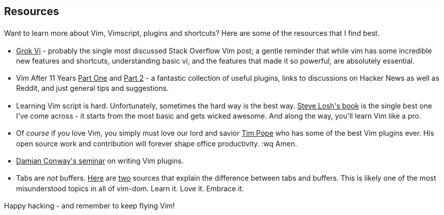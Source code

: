 
<h2 id="resources" name="resources">Resources</h2>

Want to learn more about Vim, Vimscript, plugins and shortcuts? Here are some of the resources that I find best.

* [Grok Vi](http://stackoverflow.com/questions/1218390/what-is-your-most-productive-shortcut-with-vim/1220118#1220118) - probably the single most discussed Stack Overflow Vim post; a gentle reminder that while vim has some incredible new features and shortcuts, understanding basic vi, and the features that made it so powerful, are absolutely essential.

* Vim After 11 Years [Part One](http://statico.github.io/vim.html) and [Part 2](http://statico.github.io/vim2.html) - a fantastic collection of useful plugins, links to discussions on Hacker News as well as Reddit, and just general tips and suggestions.

* Learning Vim script is hard. Unfortunately, sometimes the hard way is the best way. [Steve Losh's book](http://learnvimscriptthehardway.stevelosh.com/) is the single best one I've come across - it starts from the most basic and gets wicked awesome. And along the way, you'll learn Vim like a pro.

* Of *course* if you love Vim, you simply must love our lord and savior [Tim Pope](https://github.com/tpope) who has some of the best Vim plugins ever. His open source work and contribution will forever shape office productivity. :wq Amen.

* [Damian Conway's seminar](https://www.youtube.com/watch?v=aHm36-na4-4) on writing Vim plugins.

* Tabs are *not* buffers. [Here](https://joshldavis.com/2014/04/05/vim-tab-madness-buffers-vs-tabs/) are [two](http://stackoverflow.com/questions/102384/using-vims-tabs-like-buffers) sources that explain the difference between tabs and buffers. This is likely one of the most misunderstood topics in all of vim-dom. Learn it. Love it. Embrace it.

Happy hacking - and remember to keep flying Vim!